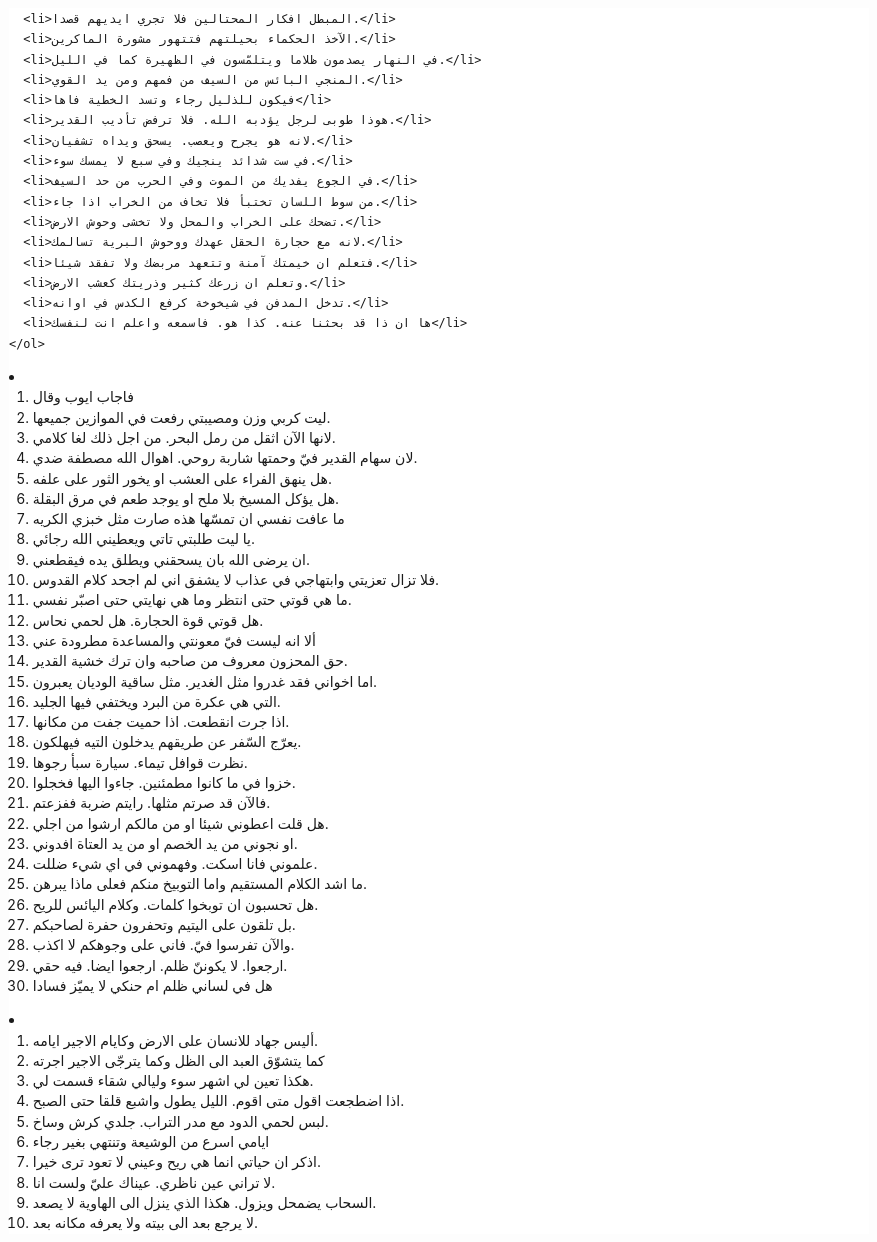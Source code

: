       <li>المبطل افكار المحتالين فلا تجري ايديهم قصدا.</li>
      <li>الآخذ الحكماء بحيلتهم فتتهور مشورة الماكرين.</li>
      <li>في النهار يصدمون ظلاما ويتلمّسون في الظهيرة كما في الليل.</li>
      <li>المنجي البائس من السيف من فمهم ومن يد القوي.</li>
      <li>فيكون للذليل رجاء وتسد الخطية فاها</li>
      <li>هوذا طوبى لرجل يؤدبه الله. فلا ترفض تأديب القدير.</li>
      <li>لانه هو يجرح ويعصب. يسحق ويداه تشفيان.</li>
      <li>في ست شدائد ينجيك وفي سبع لا يمسك سوء.</li>
      <li>في الجوع يفديك من الموت وفي الحرب من حد السيف.</li>
      <li>من سوط اللسان تختبأ فلا تخاف من الخراب اذا جاء.</li>
      <li>تضحك على الخراب والمحل ولا تخشى وحوش الارض.</li>
      <li>لانه مع حجارة الحقل عهدك ووحوش البرية تسالمك.</li>
      <li>فتعلم ان خيمتك آمنة وتتعهد مربضك ولا تفقد شيئا.</li>
      <li>وتعلم ان زرعك كثير وذريتك كعشب الارض.</li>
      <li>تدخل المدفن في شيخوخة كرفع الكدس في اوانه.</li>
      <li>ها ان ذا قد بحثنا عنه. كذا هو. فاسمعه واعلم انت لنفسك</li>
    </ol>
  </li>
  <li>
    <ol>
      <li>فاجاب ايوب وقال</li>
      <li>ليت كربي وزن ومصيبتي رفعت في الموازين جميعها.</li>
      <li>لانها الآن اثقل من رمل البحر. من اجل ذلك لغا كلامي.</li>
      <li>لان سهام القدير فيّ وحمتها شاربة روحي. اهوال الله مصطفة ضدي.</li>
      <li>هل ينهق الفراء على العشب او يخور الثور على علفه.</li>
      <li>هل يؤكل المسيخ بلا ملح او يوجد طعم في مرق البقلة.</li>
      <li>ما عافت نفسي ان تمسّها هذه صارت مثل خبزي الكريه</li>
      <li>يا ليت طلبتي تاتي ويعطيني الله رجائي.</li>
      <li>ان يرضى الله بان يسحقني ويطلق يده فيقطعني.</li>
      <li>فلا تزال تعزيتي وابتهاجي في عذاب لا يشفق اني لم اجحد كلام القدوس.</li>
      <li>ما هي قوتي حتى انتظر وما هي نهايتي حتى اصبّر نفسي.</li>
      <li>هل قوتي قوة الحجارة. هل لحمي نحاس.</li>
      <li>ألا انه ليست فيّ معونتي والمساعدة مطرودة عني</li>
      <li>حق المحزون معروف من صاحبه وان ترك خشية القدير.</li>
      <li>اما اخواني فقد غدروا مثل الغدير. مثل ساقية الوديان يعبرون.</li>
      <li>التي هي عكرة من البرد ويختفي فيها الجليد.</li>
      <li>اذا جرت انقطعت. اذا حميت جفت من مكانها.</li>
      <li>يعرّج السّفر عن طريقهم يدخلون التيه فيهلكون.</li>
      <li>نظرت قوافل تيماء. سيارة سبأ رجوها.</li>
      <li>خزوا في ما كانوا مطمئنين. جاءوا اليها فخجلوا.</li>
      <li>فالآن قد صرتم مثلها. رايتم ضربة ففزعتم.</li>
      <li>هل قلت اعطوني شيئا او من مالكم ارشوا من اجلي.</li>
      <li>او نجوني من يد الخصم او من يد العتاة افدوني.</li>
      <li>علموني فانا اسكت. وفهموني في اي شيء ضللت.</li>
      <li>ما اشد الكلام المستقيم واما التوبيخ منكم فعلى ماذا يبرهن.</li>
      <li>هل تحسبون ان توبخوا كلمات. وكلام اليائس للريح.</li>
      <li>بل تلقون على اليتيم وتحفرون حفرة لصاحبكم.</li>
      <li>والآن تفرسوا فيّ. فاني على وجوهكم لا اكذب.</li>
      <li>ارجعوا. لا يكوننّ ظلم. ارجعوا ايضا. فيه حقي.</li>
      <li>هل في لساني ظلم ام حنكي لا يميّز فسادا</li>
    </ol>
  </li>
  <li>
    <ol>
      <li>أليس جهاد للانسان على الارض وكايام الاجير ايامه.</li>
      <li>كما يتشوّق العبد الى الظل وكما يترجّى الاجير اجرته</li>
      <li>هكذا تعين لي اشهر سوء وليالي شقاء قسمت لي.</li>
      <li>اذا اضطجعت اقول متى اقوم. الليل يطول واشبع قلقا حتى الصبح.</li>
      <li>لبس لحمي الدود مع مدر التراب. جلدي كرش وساخ.</li>
      <li>ايامي اسرع من الوشيعة وتنتهي بغير رجاء</li>
      <li>اذكر ان حياتي انما هي ريح وعيني لا تعود ترى خيرا.</li>
      <li>لا تراني عين ناظري. عيناك عليّ ولست انا.</li>
      <li>السحاب يضمحل ويزول. هكذا الذي ينزل الى الهاوية لا يصعد.</li>
      <li>لا يرجع بعد الى بيته ولا يعرفه مكانه بعد.</li>